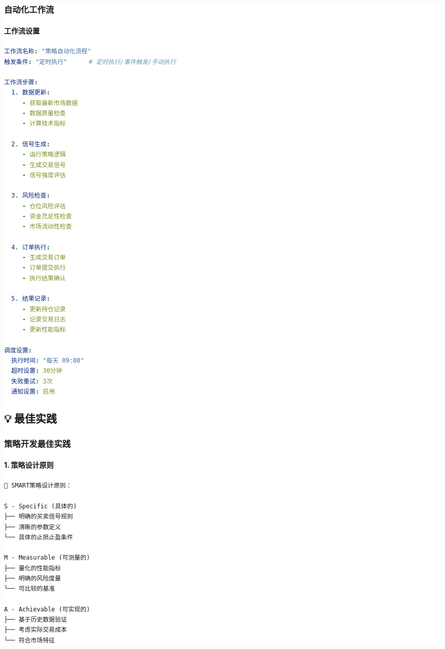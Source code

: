 ### 自动化工作流

#### 工作流设置

```yaml
工作流名称: "策略自动化流程"
触发条件: "定时执行"      # 定时执行/事件触发/手动执行

工作流步骤:
  1. 数据更新:
     - 获取最新市场数据
     - 数据质量检查
     - 计算技术指标
     
  2. 信号生成:
     - 运行策略逻辑
     - 生成交易信号
     - 信号强度评估
     
  3. 风险检查:
     - 仓位风险评估
     - 资金充足性检查
     - 市场流动性检查
     
  4. 订单执行:
     - 生成交易订单
     - 订单提交执行
     - 执行结果确认
     
  5. 结果记录:
     - 更新持仓记录
     - 记录交易日志
     - 更新性能指标

调度设置:
  执行时间: "每天 09:00"
  超时设置: 30分钟
  失败重试: 3次
  通知设置: 启用
```

## 💡 最佳实践

### 策略开发最佳实践

#### 1. 策略设计原则

```
🎯 SMART策略设计原则：

S - Specific (具体的)
├── 明确的买卖信号规则
├── 清晰的参数定义
└── 具体的止损止盈条件

M - Measurable (可测量的)  
├── 量化的性能指标
├── 明确的风险度量
└── 可比较的基准

A - Achievable (可实现的)
├── 基于历史数据验证
├── 考虑实际交易成本
└── 符合市场特征
```
